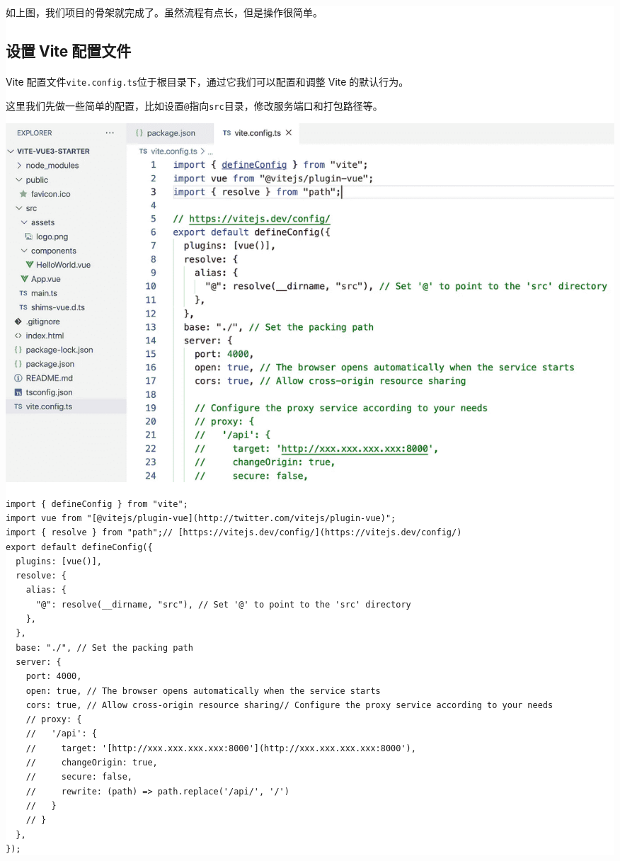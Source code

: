 如上图，我们项目的骨架就完成了。虽然流程有点长，但是操作很简单。

## 设置 Vite 配置文件

Vite 配置文件`vite.config.ts`位于根目录下，通过它我们可以配置和调整 Vite 的默认行为。

这里我们先做一些简单的配置，比如设置`@`指向`src`目录，修改服务端口和打包路径等。

![](img/64385120350cfcf2e65dd696d251edea.png)

```
import { defineConfig } from "vite";
import vue from "[@vitejs/plugin-vue](http://twitter.com/vitejs/plugin-vue)";
import { resolve } from "path";// [https://vitejs.dev/config/](https://vitejs.dev/config/)
export default defineConfig({
  plugins: [vue()],
  resolve: {
    alias: {
      "@": resolve(__dirname, "src"), // Set '@' to point to the 'src' directory
    },
  },
  base: "./", // Set the packing path
  server: {
    port: 4000,
    open: true, // The browser opens automatically when the service starts
    cors: true, // Allow cross-origin resource sharing// Configure the proxy service according to your needs
    // proxy: {
    //   '/api': {
    //     target: '[http://xxx.xxx.xxx.xxx:8000'](http://xxx.xxx.xxx.xxx:8000'),
    //     changeOrigin: true,
    //     secure: false,
    //     rewrite: (path) => path.replace('/api/', '/')
    //   }
    // }
  },
});
```

